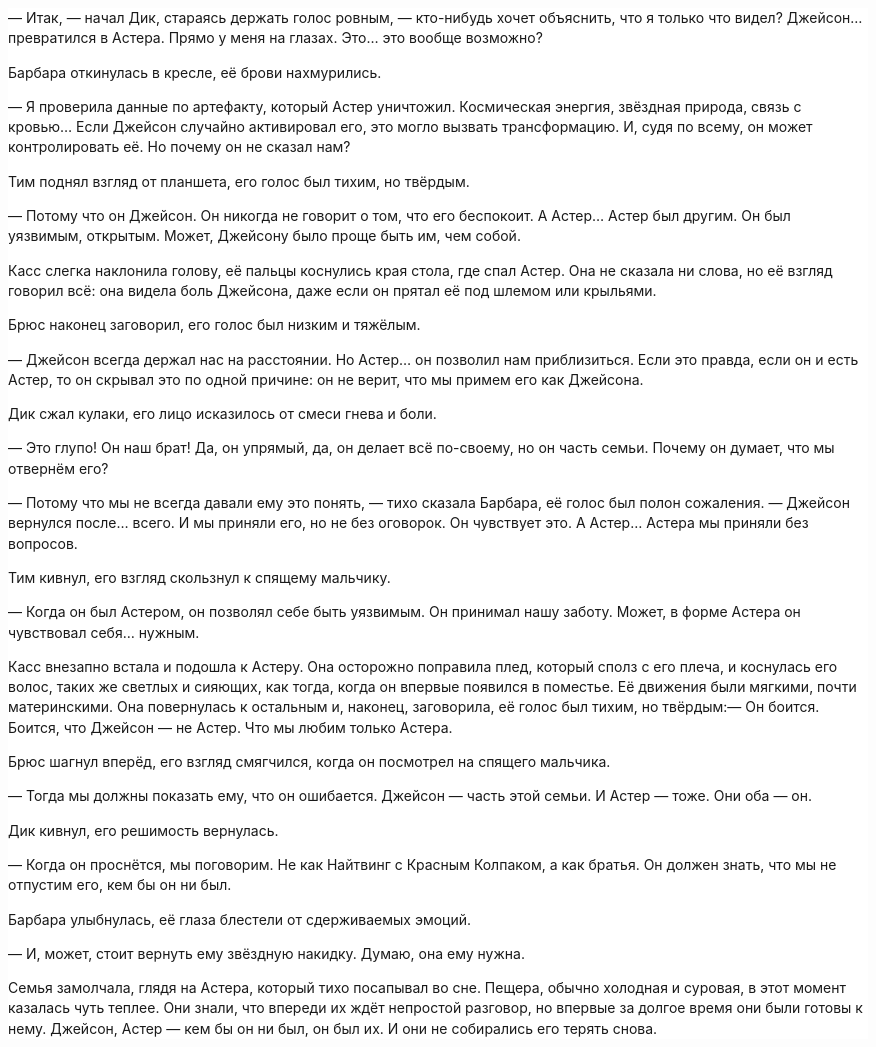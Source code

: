 — Итак, — начал Дик, стараясь держать голос ровным, — кто-нибудь хочет объяснить, что я только что видел? Джейсон… превратился в Астера. Прямо у меня на глазах. Это… это вообще возможно?

Барбара откинулась в кресле, её брови нахмурились.

— Я проверила данные по артефакту, который Астер уничтожил. Космическая энергия, звёздная природа, связь с кровью… Если Джейсон случайно активировал его, это могло вызвать трансформацию. И, судя по всему, он может контролировать её. Но почему он не сказал нам?

Тим поднял взгляд от планшета, его голос был тихим, но твёрдым.

— Потому что он Джейсон. Он никогда не говорит о том, что его беспокоит. А Астер… Астер был другим. Он был уязвимым, открытым. Может, Джейсону было проще быть им, чем собой.

Касс слегка наклонила голову, её пальцы коснулись края стола, где спал Астер. Она не сказала ни слова, но её взгляд говорил всё: она видела боль Джейсона, даже если он прятал её под шлемом или крыльями.

Брюс наконец заговорил, его голос был низким и тяжёлым.

— Джейсон всегда держал нас на расстоянии. Но Астер… он позволил нам приблизиться. Если это правда, если он и есть Астер, то он скрывал это по одной причине: он не верит, что мы примем его как Джейсона.

Дик сжал кулаки, его лицо исказилось от смеси гнева и боли.

— Это глупо! Он наш брат! Да, он упрямый, да, он делает всё по-своему, но он часть семьи. Почему он думает, что мы отвернём его?

— Потому что мы не всегда давали ему это понять, — тихо сказала Барбара, её голос был полон сожаления. — Джейсон вернулся после… всего. И мы приняли его, но не без оговорок. Он чувствует это. А Астер… Астера мы приняли без вопросов.

Тим кивнул, его взгляд скользнул к спящему мальчику.

— Когда он был Астером, он позволял себе быть уязвимым. Он принимал нашу заботу. Может, в форме Астера он чувствовал себя… нужным.

Касс внезапно встала и подошла к Астеру. Она осторожно поправила плед, который сполз с его плеча, и коснулась его волос, таких же светлых и сияющих, как тогда, когда он впервые появился в поместье. Её движения были мягкими, почти материнскими. Она повернулась к остальным и, наконец, заговорила, её голос был тихим, но твёрдым:— Он боится. Боится, что Джейсон — не Астер. Что мы любим только Астера.

Брюс шагнул вперёд, его взгляд смягчился, когда он посмотрел на спящего мальчика.

— Тогда мы должны показать ему, что он ошибается. Джейсон — часть этой семьи. И Астер — тоже. Они оба — он.

Дик кивнул, его решимость вернулась.

— Когда он проснётся, мы поговорим. Не как Найтвинг с Красным Колпаком, а как братья. Он должен знать, что мы не отпустим его, кем бы он ни был.

Барбара улыбнулась, её глаза блестели от сдерживаемых эмоций.

— И, может, стоит вернуть ему звёздную накидку. Думаю, она ему нужна.

Семья замолчала, глядя на Астера, который тихо посапывал во сне. Пещера, обычно холодная и суровая, в этот момент казалась чуть теплее. Они знали, что впереди их ждёт непростой разговор, но впервые за долгое время они были готовы к нему. Джейсон, Астер — кем бы он ни был, он был их. И они не собирались его терять снова.
